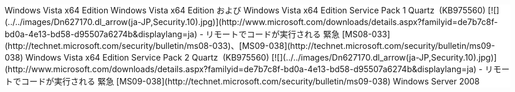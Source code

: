 </tr>
<tr>
<th colspan="7">
Windows Vista x64 Edition
</th>
</tr>
<tr>
<td style="border:1px solid black;">
Windows Vista x64 Edition および Windows Vista x64 Edition Service Pack 1
</td>
<td style="border:1px solid black;">
Quartz   
(KB975560)
</td>
<td style="border:1px solid black;">
[![](../../images/Dn627170.dl_arrow(ja-JP,Security.10).jpg)](http://www.microsoft.com/downloads/details.aspx?familyid=de7b7c8f-bd0a-4e13-bd58-d95507a6274b&displaylang=ja)
</td>
<td style="border:1px solid black;">
-
</td>
<td style="border:1px solid black;">
リモートでコードが実行される
</td>
<td style="border:1px solid black;">
緊急
</td>
<td style="border:1px solid black;">
[MS08-033](http://technet.microsoft.com/security/bulletin/ms08-033)、[MS09-038](http://technet.microsoft.com/security/bulletin/ms09-038)
</td>
</tr>
<tr class="alternateRow">
<td style="border:1px solid black;">
Windows Vista x64 Edition Service Pack 2
</td>
<td style="border:1px solid black;">
Quartz   
(KB975560)
</td>
<td style="border:1px solid black;">
[![](../../images/Dn627170.dl_arrow(ja-JP,Security.10).jpg)](http://www.microsoft.com/downloads/details.aspx?familyid=de7b7c8f-bd0a-4e13-bd58-d95507a6274b&displaylang=ja)
</td>
<td style="border:1px solid black;">
-
</td>
<td style="border:1px solid black;">
リモートでコードが実行される
</td>
<td style="border:1px solid black;">
緊急
</td>
<td style="border:1px solid black;">
[MS09-038](http://technet.microsoft.com/security/bulletin/ms09-038)
</td>
</tr>
<tr>
<th colspan="7">
Windows Server 2008
</th>
</tr>